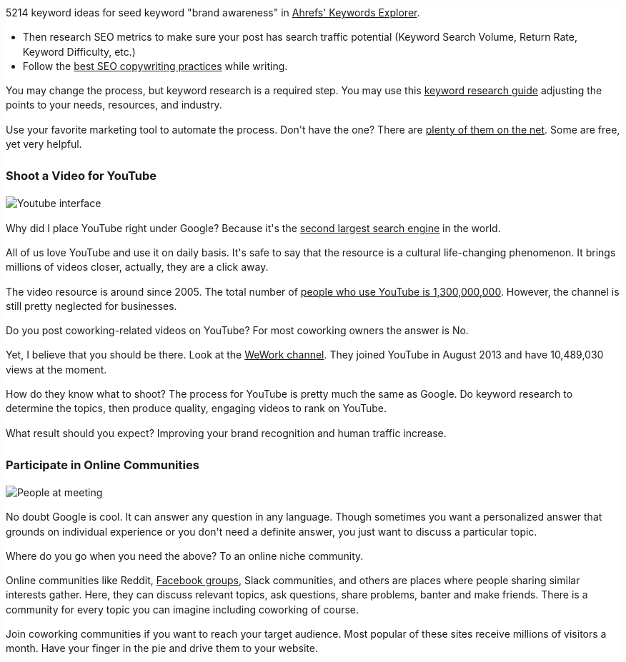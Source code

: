 5214 keyword ideas for seed keyword "brand awareness" in [Ahrefs' Keywords Explorer](https://ahrefs.com).

- Then research SEO metrics to make sure your post has search traffic potential (Keyword Search Volume, Return Rate, Keyword Difficulty, etc.) 
- Follow the [best SEO copywriting practices](https://yoast.com/complete-guide-seo-copywriting/) while writing.

You may change the process, but keyword research is a required step. You may use this [keyword research guide](https://mangools.com/blog/keyword-research/) adjusting the points to your needs, resources, and industry.

Use your favorite marketing tool to automate the process. Don't have the one? There are [plenty of them on the net](https://www.oberlo.com/blog/seo-tools). Some are free, yet very helpful. 

### Shoot a Video for YouTube

![Youtube interface](https://s3.ap-northeast-2.amazonaws.com/blogs.andcards.com/how-to-boost-your-coworking-brand-awareness-the-first-step-of-building-a-marketing-funnel-5.jpg|height=1080,width=1920)

Why did I place YouTube right under Google? Because it's the [second largest search engine](https://www.mushroomnetworks.com/infographics/youtube---the-2nd-largest-search-engine-infographic/) in the world. 

All of us love YouTube and use it on daily basis. It's safe to say that the resource is a cultural life-changing phenomenon. It brings millions of videos closer, actually, they are a click away. 

The video resource is around since 2005. The total number of [people who use YouTube is 1,300,000,000](https://biographon.com/youtube-stats/). However, the channel is still pretty neglected for businesses.

Do you post coworking-related videos on YouTube? For most coworking owners the answer is No.

Yet, I believe that you should be there. Look at the [WeWork channel](https://www.youtube.com/channel/UCOJbTw9IPLmPi07ghRJBZ1w/featured). They joined YouTube in August 2013 and have 10,489,030 views at the moment. 

How do they know what to shoot? The process for YouTube is pretty much the same as Google. Do keyword research to determine the topics, then produce quality, engaging videos to rank on YouTube.

What result should you expect? Improving your brand recognition and human traffic increase. 

### Participate in Online Communities

![People at meeting](https://s3.ap-northeast-2.amazonaws.com/blogs.andcards.com/how-to-boost-your-coworking-brand-awareness-the-first-step-of-building-a-marketing-funnel-6.jpg|height=1080,width=1920)

No doubt Google is cool. It can answer any question in any language. Though sometimes you want a personalized answer that grounds on individual experience or you don't need a definite answer, you just want to discuss a particular topic. 

Where do you go when you need the above? To an online niche community.

Online communities like Reddit, [Facebook groups](https://www.facebook.com/andcards/), Slack communities, and others are places where people sharing similar interests gather. Here, they can discuss relevant topics, ask questions, share problems, banter and make friends. There is a community for every topic you can imagine including coworking of course. 

Join coworking communities if you want to reach your target audience. Most popular of these sites receive millions of visitors a month. Have your finger in the pie and drive them to your website.
